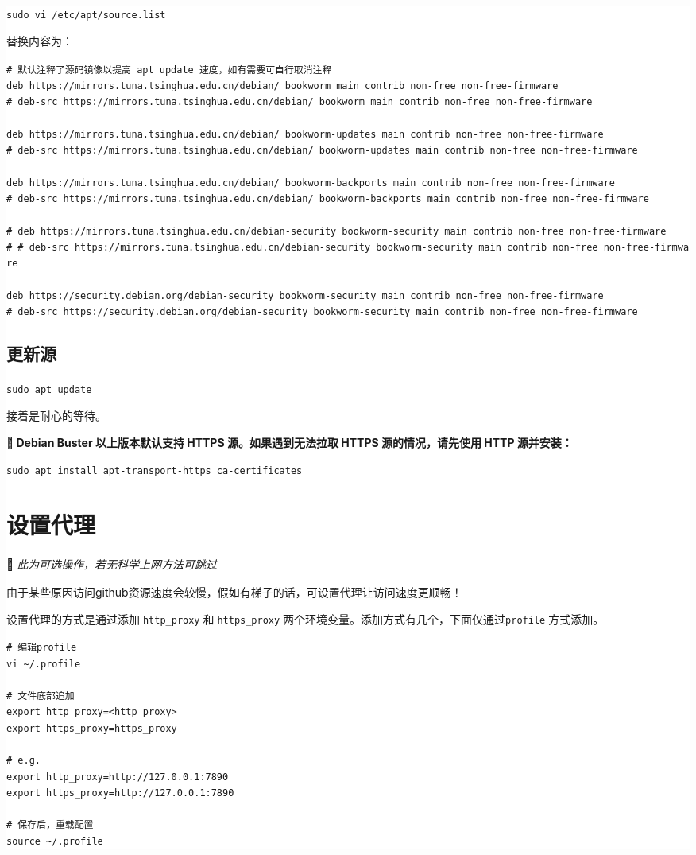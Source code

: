 ```shell
sudo vi /etc/apt/source.list
```

替换内容为：

```shell
# 默认注释了源码镜像以提高 apt update 速度，如有需要可自行取消注释
deb https://mirrors.tuna.tsinghua.edu.cn/debian/ bookworm main contrib non-free non-free-firmware
# deb-src https://mirrors.tuna.tsinghua.edu.cn/debian/ bookworm main contrib non-free non-free-firmware

deb https://mirrors.tuna.tsinghua.edu.cn/debian/ bookworm-updates main contrib non-free non-free-firmware
# deb-src https://mirrors.tuna.tsinghua.edu.cn/debian/ bookworm-updates main contrib non-free non-free-firmware

deb https://mirrors.tuna.tsinghua.edu.cn/debian/ bookworm-backports main contrib non-free non-free-firmware
# deb-src https://mirrors.tuna.tsinghua.edu.cn/debian/ bookworm-backports main contrib non-free non-free-firmware

# deb https://mirrors.tuna.tsinghua.edu.cn/debian-security bookworm-security main contrib non-free non-free-firmware
# # deb-src https://mirrors.tuna.tsinghua.edu.cn/debian-security bookworm-security main contrib non-free non-free-firmware

deb https://security.debian.org/debian-security bookworm-security main contrib non-free non-free-firmware
# deb-src https://security.debian.org/debian-security bookworm-security main contrib non-free non-free-firmware
```

## 更新源

```shell
sudo apt update
```
接着是耐心的等待。

**📢 Debian Buster 以上版本默认支持 HTTPS 源。如果遇到无法拉取 HTTPS 源的情况，请先使用 HTTP 源并安装：**

```shell
sudo apt install apt-transport-https ca-certificates
```

# 设置代理

📢 *此为可选操作，若无科学上网方法可跳过*

由于某些原因访问github资源速度会较慢，假如有梯子的话，可设置代理让访问速度更顺畅！

设置代理的方式是通过添加 `http_proxy` 和 `https_proxy` 两个环境变量。添加方式有几个，下面仅通过`profile` 方式添加。

```shell
# 编辑profile
vi ~/.profile

# 文件底部追加
export http_proxy=<http_proxy>
export https_proxy=https_proxy

# e.g.
export http_proxy=http://127.0.0.1:7890
export https_proxy=http://127.0.0.1:7890

# 保存后，重载配置
source ~/.profile
```